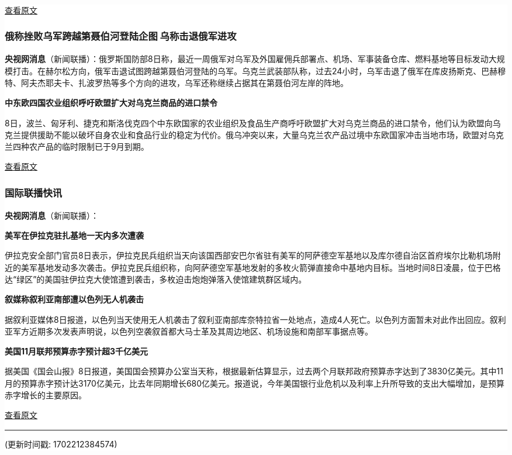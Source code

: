 [查看原文](https://tv.cctv.com/2023/12/09/VIDEuY7kaBkYOvGM7kEXg8II231209.shtml)

### 俄称挫败乌军跨越第聂伯河登陆企图 乌称击退俄军进攻

<p><strong>央视网消息</strong>（新闻联播）：俄罗斯国防部8日称，最近一周俄军对乌军及外国雇佣兵部署点、机场、军事装备仓库、燃料基地等目标发动大规模打击。在赫尔松方向，俄军击退试图跨越第聂伯河登陆的乌军。乌克兰武装部队称，过去24小时，乌军击退了俄军在库皮扬斯克、巴赫穆特、阿夫杰耶夫卡、扎波罗热等多个方向的进攻，乌军还称继续占据其在第聂伯河左岸的阵地。<br></p><p><strong>中东欧四国农业组织呼吁欧盟扩大对乌克兰商品的进口禁令</strong><br></p><p>8日，波兰、匈牙利、捷克和斯洛伐克四个中东欧国家的农业组织及食品生产商呼吁欧盟扩大对乌克兰商品的进口禁令，他们认为欧盟向乌克兰提供援助不能以破坏自身农业和食品行业的稳定为代价。俄乌冲突以来，大量乌克兰农产品过境中东欧国家冲击当地市场，欧盟对乌克兰四种农产品的临时限制已于9月到期。</p>

[查看原文](https://tv.cctv.com/2023/12/09/VIDEkksoCUhPke88mfuNFdbP231209.shtml)

### 国际联播快讯

<p><strong>央视网消息</strong>（新闻联播）：<br></p><p><strong>美军在伊拉克驻扎基地一天内多次遭袭</strong><br></p><p>伊拉克安全部门官员8日表示，伊拉克民兵组织当天向该国西部安巴尔省驻有美军的阿萨德空军基地以及库尔德自治区首府埃尔比勒机场附近的美军基地发动多次袭击。伊拉克民兵组织称，向阿萨德空军基地发射的多枚火箭弹直接命中基地内目标。当地时间8日凌晨，位于巴格达“绿区”的美国驻伊拉克大使馆遭到袭击，多枚迫击炮炮弹落入使馆建筑群区域内。<br></p><p><strong>叙媒称叙利亚南部遭以色列无人机袭击</strong><br></p><p>据叙利亚媒体8日报道，以色列当天使用无人机袭击了叙利亚南部库奈特拉省一处地点，造成4人死亡。以色列方面暂未对此作出回应。叙利亚军方近期多次发表声明说，以色列空袭叙首都大马士革及其周边地区、机场设施和南部军事据点等。<br></p><p><strong>美国11月联邦预算赤字预计超3千亿美元</strong><br></p><p>据美国《国会山报》8日报道，美国国会预算办公室当天称，根据最新估算显示，过去两个月联邦政府预算赤字达到了3830亿美元。其中11月的预算赤字预计达3170亿美元，比去年同期增长680亿美元。报道说，今年美国银行业危机以及利率上升所导致的支出大幅增加，是预算赤字增长的主要原因。</p>

[查看原文](https://tv.cctv.com/2023/12/09/VIDEcxqRT3kDaRy8yOZtwp0c231209.shtml)



---

(更新时间戳: 1702212384574)

